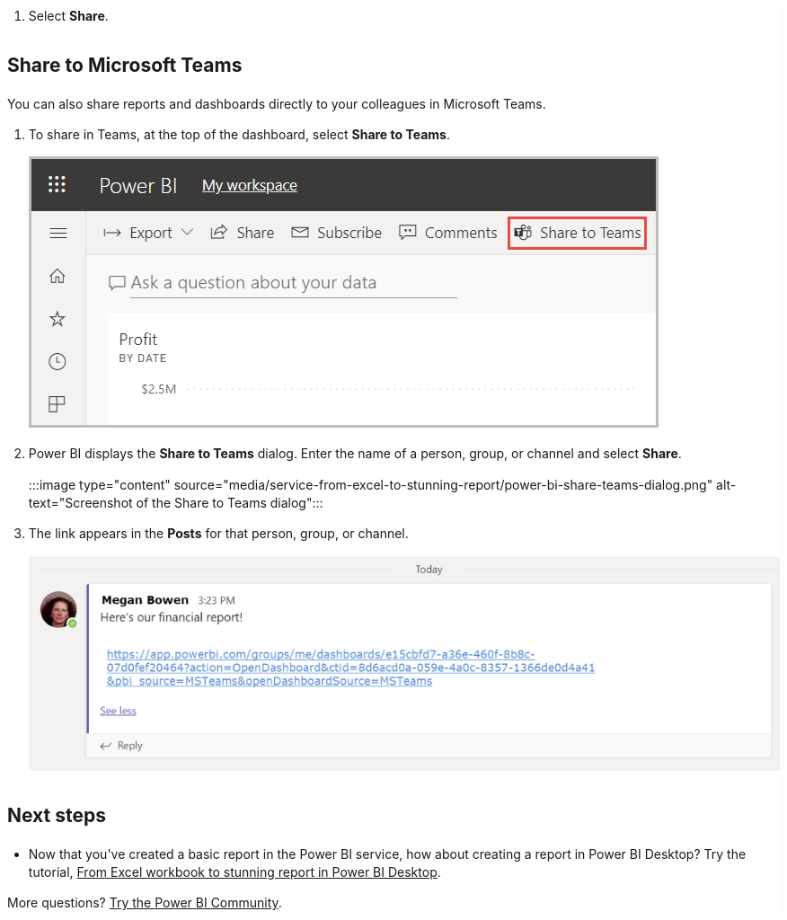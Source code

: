 1. Select **Share**.

## Share to Microsoft Teams

You can also share reports and dashboards directly to your colleagues in Microsoft Teams.

1. To share in Teams, at the top of the dashboard, select **Share to Teams**.

   ![Screenshot of Share to Teams option.](media/service-from-excel-to-stunning-report/power-bi-share-teams.png)

2. Power BI displays the **Share to Teams** dialog. Enter the name of a person, group, or channel and select **Share**. 
   
    :::image type="content" source="media/service-from-excel-to-stunning-report/power-bi-share-teams-dialog.png" alt-text="Screenshot of the Share to Teams dialog":::

3. The link appears in the **Posts** for that person, group, or channel.

   ![Screenshot of post in Teams.](media/service-from-excel-to-stunning-report/power-bi-teams-chat.png)

## Next steps

* Now that you've created a basic report in the Power BI service, how about creating a report in Power BI Desktop? Try the tutorial, [From Excel workbook to stunning report in Power BI Desktop](desktop-excel-stunning-report.md).

More questions? [Try the Power BI Community](https://community.powerbi.com/).
